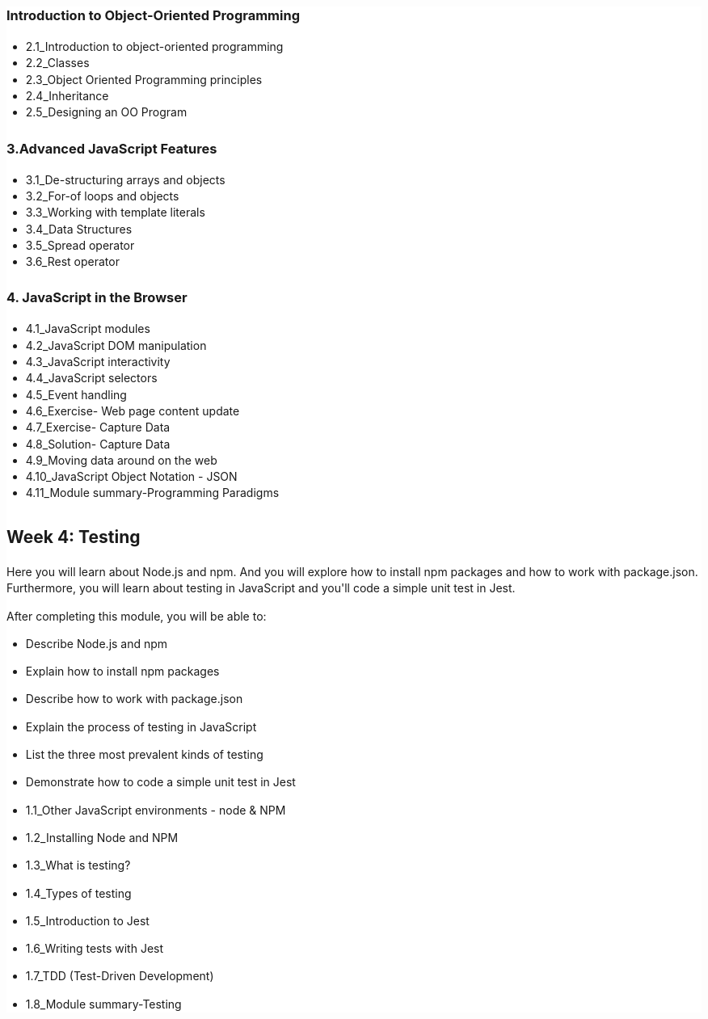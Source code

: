
### Introduction to Object-Oriented Programming

- 2.1_Introduction to object-oriented programming
- 2.2_Classes    
- 2.3_Object Oriented Programming principles
- 2.4_Inheritance
- 2.5_Designing an OO Program


### 3.Advanced JavaScript Features

- 3.1_De-structuring arrays and objects
- 3.2_For-of loops and objects
- 3.3_Working with template literals
- 3.4_Data Structures
- 3.5_Spread operator
- 3.6_Rest operator


### 4. JavaScript in the Browser​

- 4.1_JavaScript modules
- 4.2_JavaScript DOM manipulation
- 4.3_JavaScript interactivity
- 4.4_JavaScript selectors
- 4.5_Event handling
- 4.6_Exercise- Web page content update
- 4.7_Exercise- Capture Data
- 4.8_Solution- Capture Data
- 4.9_Moving data around on the web
- 4.10_JavaScript Object Notation - JSON
- 4.11_Module summary-Programming Paradigms


## Week 4: Testing

Here you will learn about Node.js and npm. And you will explore how to install npm packages and how to work with package.json. Furthermore, you will learn about testing in JavaScript and you'll code a simple unit test in Jest.

After completing this module, you will be able to:

- Describe Node.js and npm
- Explain how to install npm packages
- Describe how to work with package.json
- Explain the process of testing in JavaScript
- List the three most prevalent kinds of testing
- Demonstrate how to code a simple unit test in Jest



- 1.1_Other JavaScript environments - node & NPM
- 1.2_Installing Node and NPM
- 1.3_What is testing?
- 1.4_Types of testing
- 1.5_Introduction to Jest
- 1.6_Writing tests with Jest
- 1.7_TDD (Test-Driven Development)
- 1.8_Module summary-Testing
